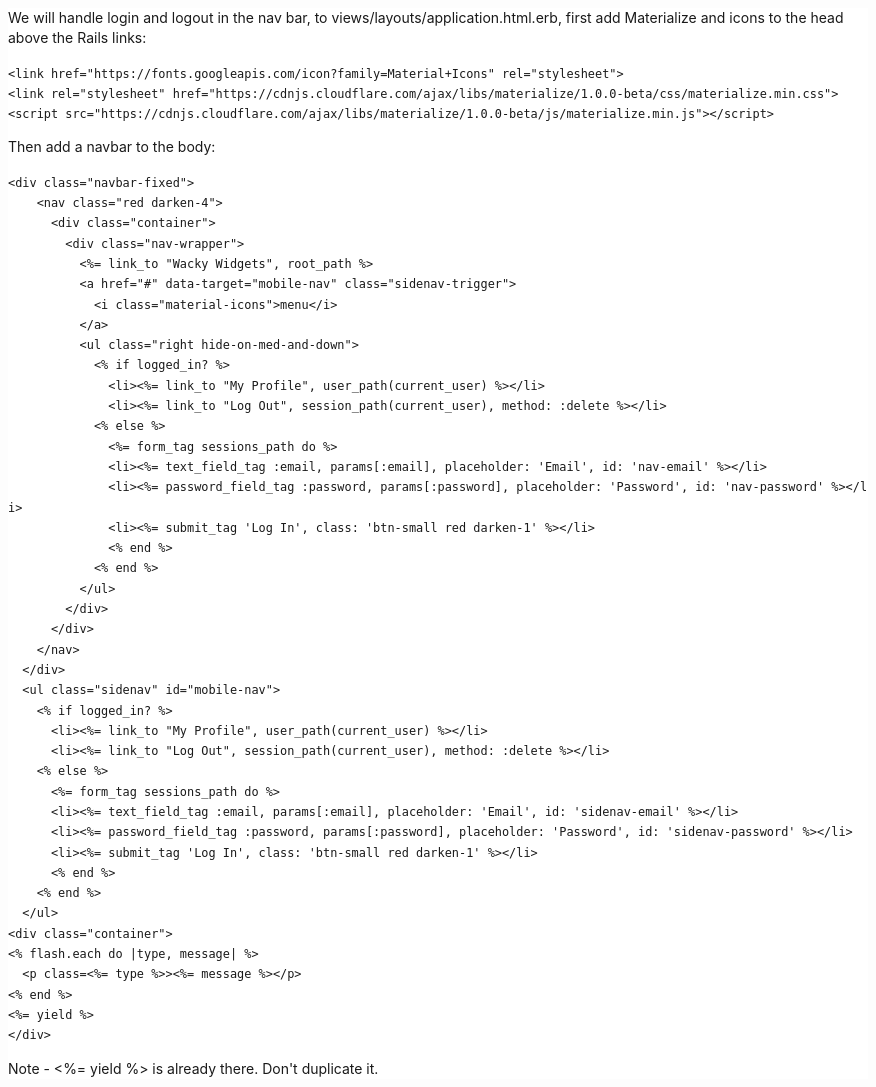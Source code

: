 We will handle login and logout in the nav bar, to views/layouts/application.html.erb, first add Materialize and icons to the head above the Rails links:
```
<link href="https://fonts.googleapis.com/icon?family=Material+Icons" rel="stylesheet">
<link rel="stylesheet" href="https://cdnjs.cloudflare.com/ajax/libs/materialize/1.0.0-beta/css/materialize.min.css">
<script src="https://cdnjs.cloudflare.com/ajax/libs/materialize/1.0.0-beta/js/materialize.min.js"></script>
```

Then add a navbar to the body:
```
<div class="navbar-fixed">
    <nav class="red darken-4">
      <div class="container">
        <div class="nav-wrapper">
          <%= link_to "Wacky Widgets", root_path %>
          <a href="#" data-target="mobile-nav" class="sidenav-trigger">
            <i class="material-icons">menu</i>
          </a>
          <ul class="right hide-on-med-and-down">
            <% if logged_in? %>
              <li><%= link_to "My Profile", user_path(current_user) %></li>
              <li><%= link_to "Log Out", session_path(current_user), method: :delete %></li>
            <% else %>
              <%= form_tag sessions_path do %>
              <li><%= text_field_tag :email, params[:email], placeholder: 'Email', id: 'nav-email' %></li>
              <li><%= password_field_tag :password, params[:password], placeholder: 'Password', id: 'nav-password' %></li>
              <li><%= submit_tag 'Log In', class: 'btn-small red darken-1' %></li>
              <% end %>
            <% end %>
          </ul>
        </div>
      </div>
    </nav>
  </div>
  <ul class="sidenav" id="mobile-nav">
    <% if logged_in? %>
      <li><%= link_to "My Profile", user_path(current_user) %></li>
      <li><%= link_to "Log Out", session_path(current_user), method: :delete %></li>
    <% else %>
      <%= form_tag sessions_path do %>
      <li><%= text_field_tag :email, params[:email], placeholder: 'Email', id: 'sidenav-email' %></li>
      <li><%= password_field_tag :password, params[:password], placeholder: 'Password', id: 'sidenav-password' %></li>
      <li><%= submit_tag 'Log In', class: 'btn-small red darken-1' %></li>
      <% end %>
    <% end %>
  </ul>
<div class="container">
<% flash.each do |type, message| %>
  <p class=<%= type %>><%= message %></p>
<% end %>
<%= yield %>
</div>
```
Note - <%= yield %> is already there. Don't duplicate it.
